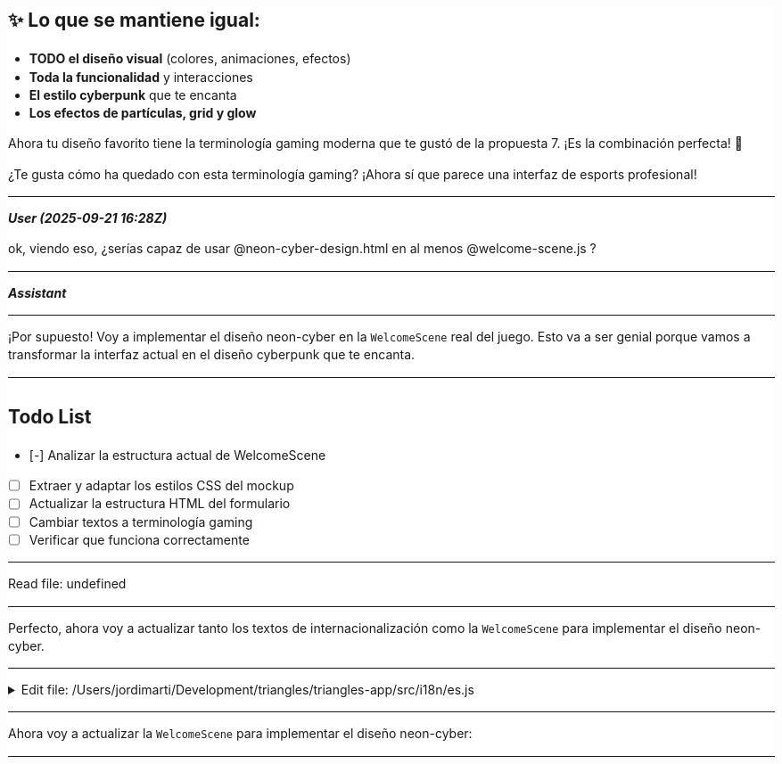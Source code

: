 ## ✨ **Lo que se mantiene igual:**
- **TODO el diseño visual** (colores, animaciones, efectos)
- **Toda la funcionalidad** y interacciones
- **El estilo cyberpunk** que te encanta
- **Los efectos de partículas, grid y glow**

Ahora tu diseño favorito tiene la terminología gaming moderna que te gustó de la propuesta 7. ¡Es la combinación perfecta! 🚀

¿Te gusta cómo ha quedado con esta terminología gaming? ¡Ahora sí que parece una interfaz de esports profesional!

---

_**User (2025-09-21 16:28Z)**_

ok, viendo eso, ¿serías capaz de usar @neon-cyber-design.html en al menos @welcome-scene.js ?

---

_**Assistant**_



---

¡Por supuesto! Voy a implementar el diseño neon-cyber en la `WelcomeScene` real del juego. Esto va a ser genial porque vamos a transformar la interfaz actual en el diseño cyberpunk que te encanta.

---

## Todo List

- [-] Analizar la estructura actual de WelcomeScene
- [ ] Extraer y adaptar los estilos CSS del mockup
- [ ] Actualizar la estructura HTML del formulario
- [ ] Cambiar textos a terminología gaming
- [ ] Verificar que funciona correctamente

---

Read file: undefined

---

Perfecto, ahora voy a actualizar tanto los textos de internacionalización como la `WelcomeScene` para implementar el diseño neon-cyber.

---

<details><summary>Edit file: /Users/jordimarti/Development/triangles/triangles-app/src/i18n/es.js</summary></details>

---

Ahora voy a actualizar la `WelcomeScene` para implementar el diseño neon-cyber:

---
